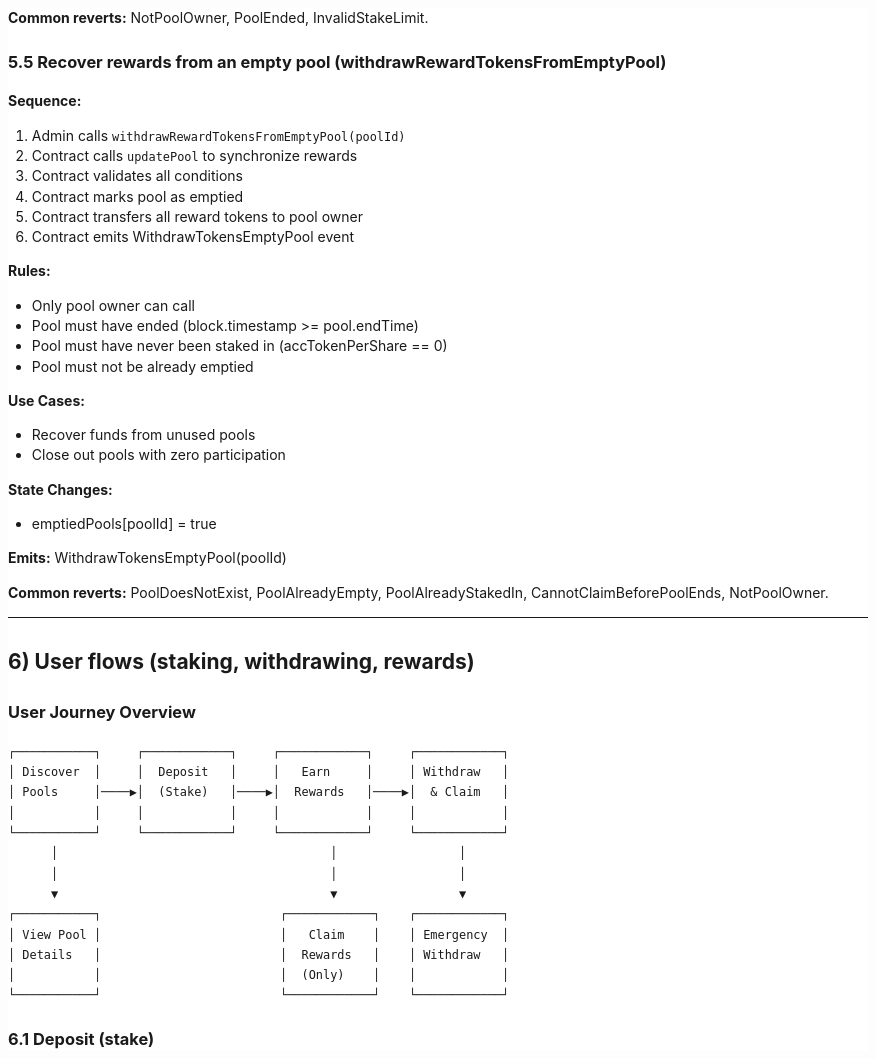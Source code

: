 **Common reverts:** NotPoolOwner, PoolEnded, InvalidStakeLimit.

### 5.5 Recover rewards from an empty pool (withdrawRewardTokensFromEmptyPool)

**Sequence:**
1. Admin calls `withdrawRewardTokensFromEmptyPool(poolId)`
2. Contract calls `updatePool` to synchronize rewards
3. Contract validates all conditions
4. Contract marks pool as emptied
5. Contract transfers all reward tokens to pool owner
6. Contract emits WithdrawTokensEmptyPool event

**Rules:**
- Only pool owner can call
- Pool must have ended (block.timestamp >= pool.endTime)
- Pool must have never been staked in (accTokenPerShare == 0)
- Pool must not be already emptied

**Use Cases:**
- Recover funds from unused pools
- Close out pools with zero participation

**State Changes:**
- emptiedPools[poolId] = true

**Emits:** WithdrawTokensEmptyPool(poolId)

**Common reverts:** PoolDoesNotExist, PoolAlreadyEmpty, PoolAlreadyStakedIn, CannotClaimBeforePoolEnds, NotPoolOwner.

---

## 6) User flows (staking, withdrawing, rewards)

### User Journey Overview

```
┌───────────┐     ┌────────────┐     ┌────────────┐     ┌────────────┐
│ Discover  │     │  Deposit   │     │   Earn     │     │ Withdraw   │
│ Pools     │────▶│  (Stake)   │────▶│  Rewards   │────▶│  & Claim   │
│           │     │            │     │            │     │            │
└───────────┘     └────────────┘     └────────────┘     └────────────┘
      │                                      │                 │
      │                                      │                 │
      ▼                                      ▼                 ▼
┌───────────┐                         ┌────────────┐    ┌────────────┐
│ View Pool │                         │   Claim    │    │ Emergency  │
│ Details   │                         │  Rewards   │    │ Withdraw   │
│           │                         │  (Only)    │    │            │
└───────────┘                         └────────────┘    └────────────┘
```

### 6.1 Deposit (stake)
